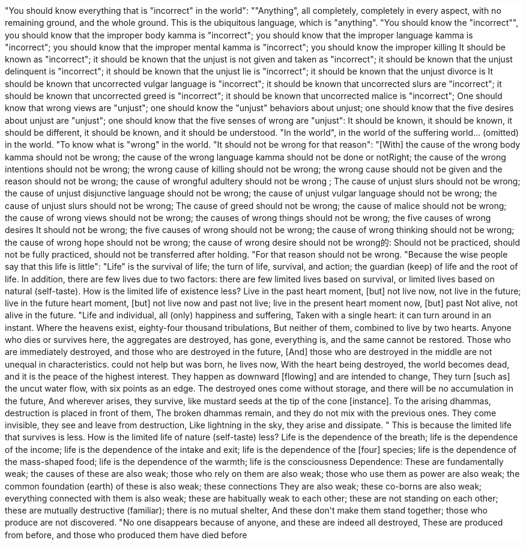 "You should know everything that is "incorrect" in the world": ""Anything", all completely, completely in every aspect, with no remaining ground, and the whole ground. This is the ubiquitous language, which is "anything". "You should know the "incorrect"", you should know that the improper body kamma is "incorrect"; you should know that the improper language kamma is "incorrect"; you should know that the improper mental kamma is "incorrect"; you should know the improper killing It should be known as "incorrect"; it should be known that the unjust is not given and taken as "incorrect"; it should be known that the unjust delinquent is "incorrect"; it should be known that the unjust lie is "incorrect"; it should be known that the unjust divorce is It should be known that uncorrected vulgar language is "incorrect"; it should be known that uncorrected slurs are "incorrect"; it should be known that uncorrected greed is "incorrect"; it should be known that uncorrected malice is "incorrect"; One should know that wrong views are "unjust"; one should know the "unjust" behaviors about unjust; one should know that the five desires about unjust are "unjust"; one should know that the five senses of wrong are "unjust": It should be known, it should be known, it should be different, it should be known, and it should be understood. "In the world", in the world of the suffering world... (omitted) in the world. "To know what is "wrong" in the world.
     "It should not be wrong for that reason": "[With] the cause of the wrong body kamma should not be wrong; the cause of the wrong language kamma should not be done or notRight; the cause of the wrong intentions should not be wrong; the wrong cause of killing should not be wrong; the wrong cause should not be given and the reason should not be wrong; the cause of wrongful adultery should not be wrong ; The cause of unjust slurs should not be wrong; the cause of unjust disjunctive language should not be wrong; the cause of unjust vulgar language should not be wrong; the cause of unjust slurs should not be wrong; The cause of greed should not be wrong; the cause of malice should not be wrong; the cause of wrong views should not be wrong; the causes of wrong things should not be wrong; the five causes of wrong desires It should not be wrong; the five causes of wrong should not be wrong; the cause of wrong thinking should not be wrong; the cause of wrong hope should not be wrong; the cause of wrong desire should not be wrong的: Should not be practiced, should not be fully practiced, should not be transferred after holding. "For that reason should not be wrong.
     "Because the wise people say that this life is little": "Life" is the survival of life; the turn of life, survival, and action; the guardian (keep) of life and the root of life. In addition, there are few lives due to two factors: there are few limited lives based on survival, or limited lives based on natural (self-taste). How is the limited life of existence less? Live in the past heart moment, [but] not live now, not live in the future; live in the future heart moment, [but] not live now and past not live; live in the present heart moment now, [but] past Not alive, not alive in the future.
     "Life and individual, all (only) happiness and suffering,
       Taken with a single heart: it can turn around in an instant.
       Where the heavens exist, eighty-four thousand tribulations,
       But neither of them, combined to live by two hearts.
       Anyone who dies or survives here, the aggregates are destroyed,
       has gone, everything is, and the same cannot be restored.
       Those who are immediately destroyed, and those who are destroyed in the future,
      [And] those who are destroyed in the middle are not unequal in characteristics.
       could not help but was born, he lives now,
       With the heart being destroyed, the world becomes dead, and it is the peace of the highest interest.
       They happen as downward [flowing] and are intended to change,
       They turn [such as] the uncut water flow, with six points as an edge.
       The destroyed ones come without storage, and there will be no accumulation in the future,
       And wherever arises, they survive, like mustard seeds at the tip of the cone [instance].
       To the arising dhammas, destruction is placed in front of them,
      The broken dhammas remain, and they do not mix with the previous ones.
       They come invisible, they see and leave from destruction,
       Like lightning in the sky, they arise and dissipate. "
    This is because the limited life that survives is less.
     How is the limited life of nature (self-taste) less? Life is the dependence of the breath; life is the dependence of the income; life is the dependence of the intake and exit; life is the dependence of the [four] species; life is the dependence of the mass-shaped food; life is the dependence of the warmth; life is the consciousness Dependence: These are fundamentally weak; the causes of these are also weak; those who rely on them are also weak; those who use them as power are also weak; the common foundation (earth) of these is also weak; these connections They are also weak; these co-borns are also weak; everything connected with them is also weak; these are habitually weak to each other; these are not standing on each other; these are mutually destructive (familiar); there is no mutual shelter, And these don't make them stand together; those who produce are not discovered.
     "No one disappears because of anyone, and these are indeed all destroyed,
       These are produced from before, and those who produced them have died before